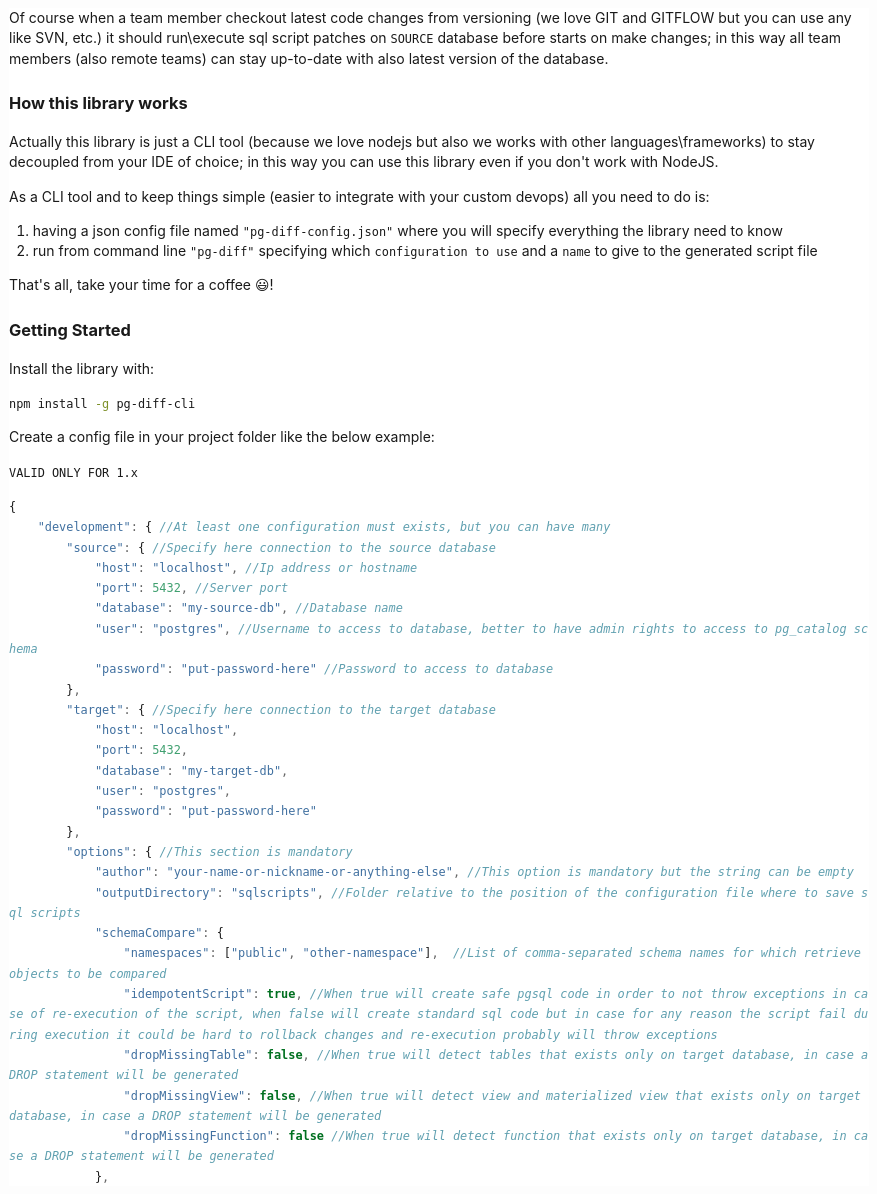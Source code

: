 Of course when a team member checkout latest code changes from versioning (we love GIT and GITFLOW but you can use any like SVN, etc.) it should run\execute sql script patches on ```SOURCE``` database before starts on make changes; in this way all team members (also remote teams) can stay up-to-date with also latest version of the database.

### How this library works

Actually this library is just a CLI tool (because we love nodejs but also we works with other languages\frameworks) to stay decoupled from your IDE of choice; in this way you can use this library even if you don't work with NodeJS.

As a CLI tool and to keep things simple (easier to integrate with your custom devops) all you need to do is:
1. having a json config file named ```"pg-diff-config.json"``` where you will specify everything the library need to know
2. run from command line ```"pg-diff"``` specifying which ```configuration to use``` and a ```name``` to give to the generated script file

That's all, take your time for a coffee :smiley:!

### Getting Started

Install the library with:  
```bash
npm install -g pg-diff-cli
```

Create a config file in your project folder like the below example:

```VALID ONLY FOR 1.x```
```javascript
{
    "development": { //At least one configuration must exists, but you can have many
        "source": { //Specify here connection to the source database
            "host": "localhost", //Ip address or hostname
            "port": 5432, //Server port
            "database": "my-source-db", //Database name
            "user": "postgres", //Username to access to database, better to have admin rights to access to pg_catalog schema
            "password": "put-password-here" //Password to access to database
        },
        "target": { //Specify here connection to the target database
            "host": "localhost",
            "port": 5432,
            "database": "my-target-db",
            "user": "postgres",
            "password": "put-password-here"
        },
        "options": { //This section is mandatory
            "author": "your-name-or-nickname-or-anything-else", //This option is mandatory but the string can be empty
            "outputDirectory": "sqlscripts", //Folder relative to the position of the configuration file where to save sql scripts 
            "schemaCompare": {
                "namespaces": ["public", "other-namespace"],  //List of comma-separated schema names for which retrieve objects to be compared
                "idempotentScript": true, //When true will create safe pgsql code in order to not throw exceptions in case of re-execution of the script, when false will create standard sql code but in case for any reason the script fail during execution it could be hard to rollback changes and re-execution probably will throw exceptions
                "dropMissingTable": false, //When true will detect tables that exists only on target database, in case a DROP statement will be generated
                "dropMissingView": false, //When true will detect view and materialized view that exists only on target database, in case a DROP statement will be generated
                "dropMissingFunction": false //When true will detect function that exists only on target database, in case a DROP statement will be generated
            },
```